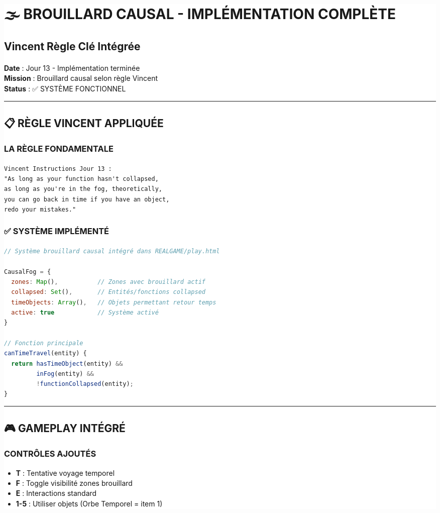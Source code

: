 # 🌫️ BROUILLARD CAUSAL - IMPLÉMENTATION COMPLÈTE
## Vincent Règle Clé Intégrée

**Date** : Jour 13 - Implémentation terminée  
**Mission** : Brouillard causal selon règle Vincent  
**Status** : ✅ SYSTÈME FONCTIONNEL

---

## 📋 **RÈGLE VINCENT APPLIQUÉE**

### **LA RÈGLE FONDAMENTALE**
```
Vincent Instructions Jour 13 :
"As long as your function hasn't collapsed, 
as long as you're in the fog, theoretically, 
you can go back in time if you have an object, 
redo your mistakes."
```

### ✅ **SYSTÈME IMPLÉMENTÉ**
```javascript
// Système brouillard causal intégré dans REALGAME/play.html

CausalFog = {
  zones: Map(),           // Zones avec brouillard actif
  collapsed: Set(),       // Entités/fonctions collapsed  
  timeObjects: Array(),   // Objets permettant retour temps
  active: true            // Système activé
}

// Fonction principale
canTimeTravel(entity) {
  return hasTimeObject(entity) && 
         inFog(entity) && 
         !functionCollapsed(entity);
}
```

---

## 🎮 **GAMEPLAY INTÉGRÉ**

### **CONTRÔLES AJOUTÉS**
- **T** : Tentative voyage temporel
- **F** : Toggle visibilité zones brouillard
- **E** : Interactions standard
- **1-5** : Utiliser objets (Orbe Temporel = item 1)
